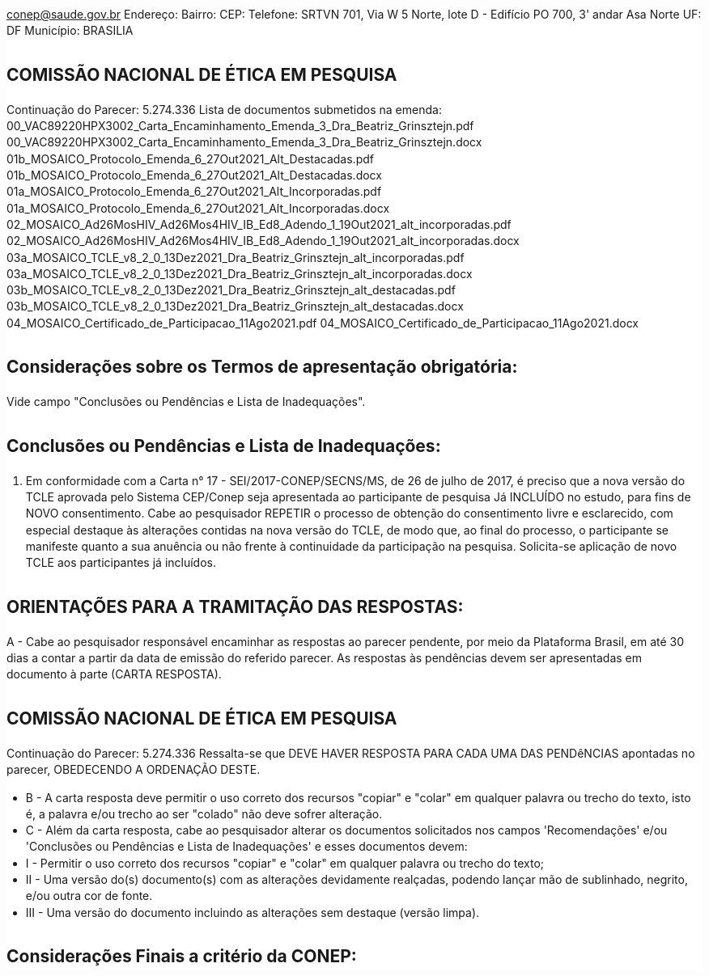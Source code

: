 conep@saude.gov.br
Endereço:
Bairro:
CEP:
Telefone:
SRTVN 701, Via W 5 Norte, lote D - Edifício PO 700, 3' andar
Asa Norte
UF: DF
Município:
BRASILIA
## COMISSÃO NACIONAL DE ÉTICA EM PESQUISA
Continuação do Parecer: 5.274.336
Lista de documentos submetidos na emenda:
00\_VAC89220HPX3002\_Carta\_Encaminhamento\_Emenda\_3\_Dra\_Beatriz\_Grinsztejn.pdf
00\_VAC89220HPX3002\_Carta\_Encaminhamento\_Emenda\_3\_Dra\_Beatriz\_Grinsztejn.docx
01b\_MOSAICO\_Protocolo\_Emenda\_6\_27Out2021\_Alt\_Destacadas.pdf
01b\_MOSAICO\_Protocolo\_Emenda\_6\_27Out2021\_Alt\_Destacadas.docx
01a\_MOSAICO\_Protocolo\_Emenda\_6\_27Out2021\_Alt\_Incorporadas.pdf
01a\_MOSAICO\_Protocolo\_Emenda\_6\_27Out2021\_Alt\_Incorporadas.docx
02\_MOSAICO\_Ad26MosHIV\_Ad26Mos4HIV\_IB\_Ed8\_Adendo\_1\_19Out2021\_alt\_incorporadas.pdf
02\_MOSAICO\_Ad26MosHIV\_Ad26Mos4HIV\_IB\_Ed8\_Adendo\_1\_19Out2021\_alt\_incorporadas.docx
03a\_MOSAICO\_TCLE\_v8\_2\_0\_13Dez2021\_Dra\_Beatriz\_Grinsztejn\_alt\_incorporadas.pdf
03a\_MOSAICO\_TCLE\_v8\_2\_0\_13Dez2021\_Dra\_Beatriz\_Grinsztejn\_alt\_incorporadas.docx
03b\_MOSAICO\_TCLE\_v8\_2\_0\_13Dez2021\_Dra\_Beatriz\_Grinsztejn\_alt\_destacadas.pdf
03b\_MOSAICO\_TCLE\_v8\_2\_0\_13Dez2021\_Dra\_Beatriz\_Grinsztejn\_alt\_destacadas.docx
04\_MOSAICO\_Certificado\_de\_Participacao\_11Ago2021.pdf
04\_MOSAICO\_Certificado\_de\_Participacao\_11Ago2021.docx
## Considerações sobre os Termos de apresentação obrigatória:
Vide campo "Conclusões ou Pendências e Lista de Inadequações".
## Conclusões ou Pendências e Lista de Inadequações:
1. Em conformidade com a Carta n° 17 - SEI/2017-CONEP/SECNS/MS, de 26 de julho de 2017, é preciso que a nova versão do TCLE aprovada pelo Sistema CEP/Conep seja apresentada ao participante de pesquisa Já INCLUÍDO no estudo, para fins de NOVO consentimento. Cabe ao pesquisador REPETIR o processo de obtenção do consentimento livre e esclarecido, com especial destaque às alterações contidas na nova versão do TCLE, de modo que, ao final do processo, o participante se manifeste quanto a sua anuência ou não frente à continuidade da participação na pesquisa. Solicita-se aplicação de novo TCLE aos participantes já incluídos.
## ORIENTAÇÕES PARA A TRAMITAÇÃO DAS RESPOSTAS:
A - Cabe ao pesquisador responsável encaminhar as respostas ao parecer pendente, por meio da Plataforma Brasil, em até 30 dias a contar a partir da data de emissão do referido parecer. As respostas às pendências devem ser apresentadas em documento à parte (CARTA RESPOSTA).
## COMISSÃO NACIONAL DE ÉTICA EM PESQUISA

Continuação do Parecer: 5.274.336
Ressalta-se que DEVE HAVER RESPOSTA PARA CADA UMA DAS PENDêNCIAS apontadas no parecer, OBEDECENDO A ORDENAÇÃO DESTE.
- B - A carta resposta deve permitir o uso correto dos recursos "copiar" e "colar" em qualquer palavra ou trecho do texto, isto é, a palavra e/ou trecho ao ser "colado" não deve sofrer alteração.
- C - Além da carta resposta, cabe ao pesquisador alterar os documentos solicitados nos campos 'Recomendações' e/ou 'Conclusões ou Pendências e Lista de Inadequações' e esses documentos devem:
- I - Permitir o uso correto dos recursos "copiar" e "colar" em qualquer palavra ou trecho do texto;
- II - Uma versão do(s) documento(s) com as alterações devidamente realçadas, podendo lançar mão de sublinhado, negrito, e/ou outra cor de fonte.
- III - Uma versão do documento incluindo as alterações sem destaque (versão limpa).
## Considerações Finais a critério da CONEP: